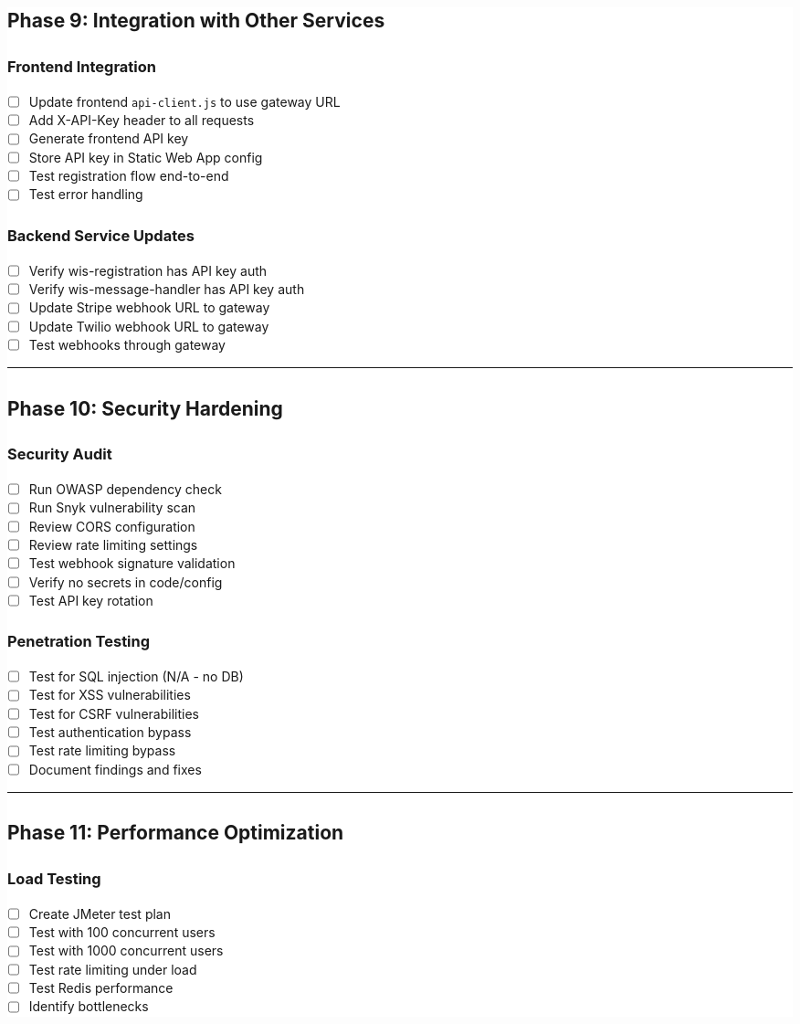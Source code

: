 
## Phase 9: Integration with Other Services

### Frontend Integration
- [ ] Update frontend `api-client.js` to use gateway URL
- [ ] Add X-API-Key header to all requests
- [ ] Generate frontend API key
- [ ] Store API key in Static Web App config
- [ ] Test registration flow end-to-end
- [ ] Test error handling

### Backend Service Updates
- [ ] Verify wis-registration has API key auth
- [ ] Verify wis-message-handler has API key auth
- [ ] Update Stripe webhook URL to gateway
- [ ] Update Twilio webhook URL to gateway
- [ ] Test webhooks through gateway

---

## Phase 10: Security Hardening

### Security Audit
- [ ] Run OWASP dependency check
- [ ] Run Snyk vulnerability scan
- [ ] Review CORS configuration
- [ ] Review rate limiting settings
- [ ] Test webhook signature validation
- [ ] Verify no secrets in code/config
- [ ] Test API key rotation

### Penetration Testing
- [ ] Test for SQL injection (N/A - no DB)
- [ ] Test for XSS vulnerabilities
- [ ] Test for CSRF vulnerabilities
- [ ] Test authentication bypass
- [ ] Test rate limiting bypass
- [ ] Document findings and fixes

---

## Phase 11: Performance Optimization

### Load Testing
- [ ] Create JMeter test plan
- [ ] Test with 100 concurrent users
- [ ] Test with 1000 concurrent users
- [ ] Test rate limiting under load
- [ ] Test Redis performance
- [ ] Identify bottlenecks
